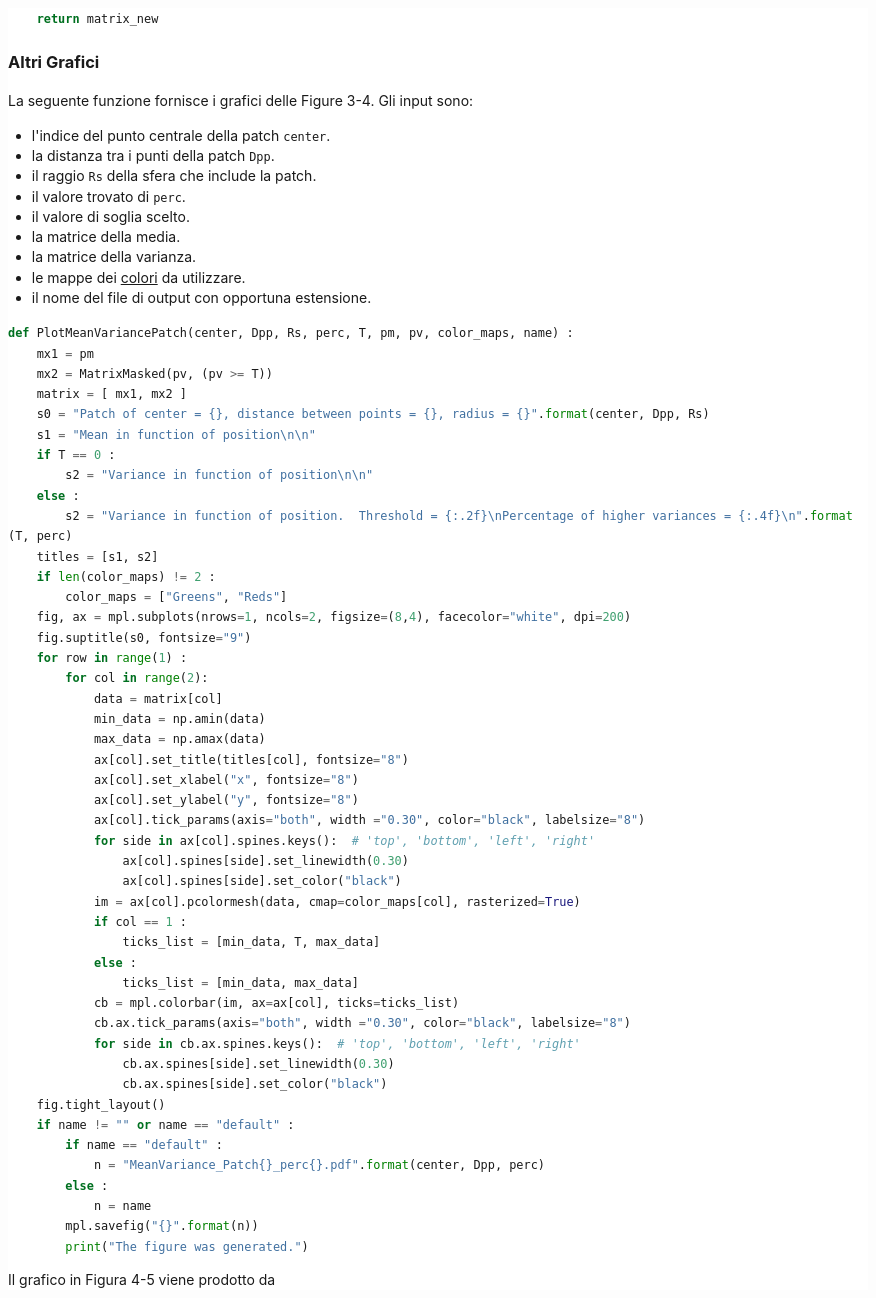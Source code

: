 ```python
    return matrix_new
```
### Altri Grafici
La seguente funzione fornisce i grafici delle Figure 3-4. Gli input sono:
* l'indice del punto centrale della patch `center`.
* la distanza tra i punti della patch `Dpp`.
* il raggio `Rs` della sfera che include la patch.
* il valore trovato di `perc`.
* il valore di soglia scelto.
* la matrice della media.
* la matrice della varianza.
* le mappe dei <a href="https://matplotlib.org/stable/tutorials/colors/colormaps.html" target="_blank">colori</a> da utilizzare.
* il nome del file di output con opportuna estensione.
```python
def PlotMeanVariancePatch(center, Dpp, Rs, perc, T, pm, pv, color_maps, name) :
    mx1 = pm
    mx2 = MatrixMasked(pv, (pv >= T))
    matrix = [ mx1, mx2 ]
    s0 = "Patch of center = {}, distance between points = {}, radius = {}".format(center, Dpp, Rs)
    s1 = "Mean in function of position\n\n"
    if T == 0 :
        s2 = "Variance in function of position\n\n"
    else :
        s2 = "Variance in function of position.  Threshold = {:.2f}\nPercentage of higher variances = {:.4f}\n".format(T, perc)   
    titles = [s1, s2]
    if len(color_maps) != 2 :
        color_maps = ["Greens", "Reds"]
    fig, ax = mpl.subplots(nrows=1, ncols=2, figsize=(8,4), facecolor="white", dpi=200)
    fig.suptitle(s0, fontsize="9")
    for row in range(1) :
        for col in range(2):
            data = matrix[col]
            min_data = np.amin(data)
            max_data = np.amax(data)
            ax[col].set_title(titles[col], fontsize="8")
            ax[col].set_xlabel("x", fontsize="8")
            ax[col].set_ylabel("y", fontsize="8")
            ax[col].tick_params(axis="both", width ="0.30", color="black", labelsize="8")
            for side in ax[col].spines.keys():  # 'top', 'bottom', 'left', 'right'
                ax[col].spines[side].set_linewidth(0.30)
                ax[col].spines[side].set_color("black")
            im = ax[col].pcolormesh(data, cmap=color_maps[col], rasterized=True)
            if col == 1 :
                ticks_list = [min_data, T, max_data]
            else :
                ticks_list = [min_data, max_data]
            cb = mpl.colorbar(im, ax=ax[col], ticks=ticks_list)
            cb.ax.tick_params(axis="both", width ="0.30", color="black", labelsize="8")
            for side in cb.ax.spines.keys():  # 'top', 'bottom', 'left', 'right'
                cb.ax.spines[side].set_linewidth(0.30)
                cb.ax.spines[side].set_color("black")
    fig.tight_layout()
    if name != "" or name == "default" :
        if name == "default" :
            n = "MeanVariance_Patch{}_perc{}.pdf".format(center, Dpp, perc)
        else :
            n = name
        mpl.savefig("{}".format(n))
        print("The figure was generated.")
```
Il grafico in Figura 4-5 viene prodotto da